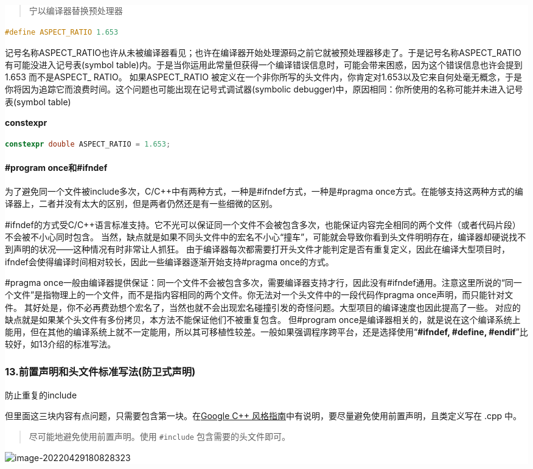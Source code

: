 > 宁以编译器替换预处理器

```cpp
#define ASPECT_RATIO 1.653
```

记号名称ASPECT_RATIO也许从未被编译器看见；也许在编译器开始处理源码之前它就被预处理器移走了。于是记号名称ASPECT_RATIO 有可能没进入记号表(symbol table)内。于是当你运用此常量但获得一个编译错误信息时，可能会带来困惑，因为这个错误信息也许会提到1.653 而不是ASPECT_ RATIO。 如果ASPECT_RATIO 被定义在一个非你所写的头文件内，你肯定对1.653以及它来自何处毫无概念，于是你将因为追踪它而浪费时间。这个问题也可能出现在记号式调试器(symbolic debugger)中，原因相同：你所使用的名称可能并未进入记号表(symbol table)

**constexpr**

```cpp
constexpr double ASPECT_RATIO = 1.653;
```

























#### #program once和\#ifndef

为了避免同一个文件被include多次，C/C++中有两种方式，一种是#ifndef方式，一种是#pragma once方式。在能够支持这两种方式的编译器上，二者并没有太大的区别，但是两者仍然还是有一些细微的区别。 

\#ifndef的方式受C/C++语言标准支持。它不光可以保证同一个文件不会被包含多次，也能保证内容完全相同的两个文件（或者代码片段）不会被不小心同时包含。 当然，缺点就是如果不同头文件中的宏名不小心“撞车”，可能就会导致你看到头文件明明存在，编译器却硬说找不到声明的状况——这种情况有时非常让人抓狂。 由于编译器每次都需要打开头文件才能判定是否有重复定义，因此在编译大型项目时，ifndef会使得编译时间相对较长，因此一些编译器逐渐开始支持#pragma once的方式。

\#pragma once一般由编译器提供保证：同一个文件不会被包含多次，需要编译器支持才行，因此没有#ifndef通用。注意这里所说的“同一个文件”是指物理上的一个文件，而不是指内容相同的两个文件。你无法对一个头文件中的一段代码作pragma once声明，而只能针对文件。 其好处是，你不必再费劲想个宏名了，当然也就不会出现宏名碰撞引发的奇怪问题。大型项目的编译速度也因此提高了一些。 对应的缺点就是如果某个头文件有多份拷贝，本方法不能保证他们不被重复包含。
但#program once是编译器相关的，就是说在这个编译系统上能用，但在其他的编译系统上就不一定能用，所以其可移植性较差。一般如果强调程序跨平台，还是选择使用“**#ifndef,  #define,  #endif**”比较好，如13介绍的标准写法。

### 13.前置声明和头文件标准写法(防卫式声明)

防止重复的include

但里面这三块内容有点问题，只需要包含第一块。在[Google C++ 风格指南](https://zh-google-styleguide.readthedocs.io/en/latest/google-cpp-styleguide/headers/#forward-declarations)中有说明，要尽量避免使用前置声明，且类定义写在 .cpp 中。

> 尽可能地避免使用前置声明。使用 `#include` 包含需要的头文件即可。

![image-20220429180828323](E:\MarkDown\picture\image-20220429180828323.png)
